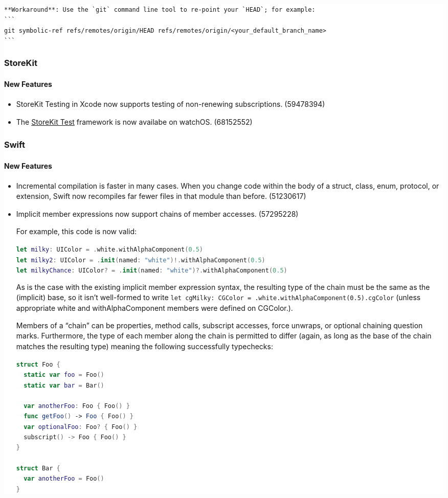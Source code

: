     **Workaround**: Use the `git` command line tool to re-point your `HEAD`; for example:
    ```
    git symbolic-ref refs/remotes/origin/HEAD refs/remotes/origin/<your_default_branch_name>
    ```

### StoreKit

#### New Features

*   StoreKit Testing in Xcode now supports testing of non-renewing subscriptions. (59478394)

*   The [StoreKit Test](https://developer.apple.com/documentation/storekittest) framework is now availabe on watchOS. (68152552)

### Swift

#### New Features

*   Incremental compilation is faster in many cases. When you change code within the body of a struct, class, enum, protocol, or extension, Swift now recompiles far fewer files in that module than before. (51230617)

*   Implicit member expressions now support chains of member accesses. (57295228)

    For example, this code is now valid:
    ```swift
    let milky: UIColor = .white.withAlphaComponent(0.5)
    let milky2: UIColor = .init(named: "white")!.withAlphaComponent(0.5)
    let milkyChance: UIColor? = .init(named: "white")?.withAlphaComponent(0.5)
    ```

    As is the case with the existing implicit member expression syntax, the resulting type of the chain must be the same as the (implicit) base, so it isn’t well-formed to write `let cgMilky: CGColor = .white.withAlphaComponent(0.5).cgColor` (unless appropriate white and withAlphaComponent members were defined on CGColor.).

    Members of a “chain” can be properties, method calls, subscript accesses, force unwraps, or optional chaining question marks. Furthermore, the type of each member along the chain is permitted to differ (again, as long as the base of the chain matches the resulting type) meaning the following successfully typechecks:
    ```swift
    struct Foo {
      static var foo = Foo()
      static var bar = Bar()

      var anotherFoo: Foo { Foo() }
      func getFoo() -> Foo { Foo() }
      var optionalFoo: Foo? { Foo() }
      subscript() -> Foo { Foo() }
    }

    struct Bar {
      var anotherFoo = Foo()
    }
